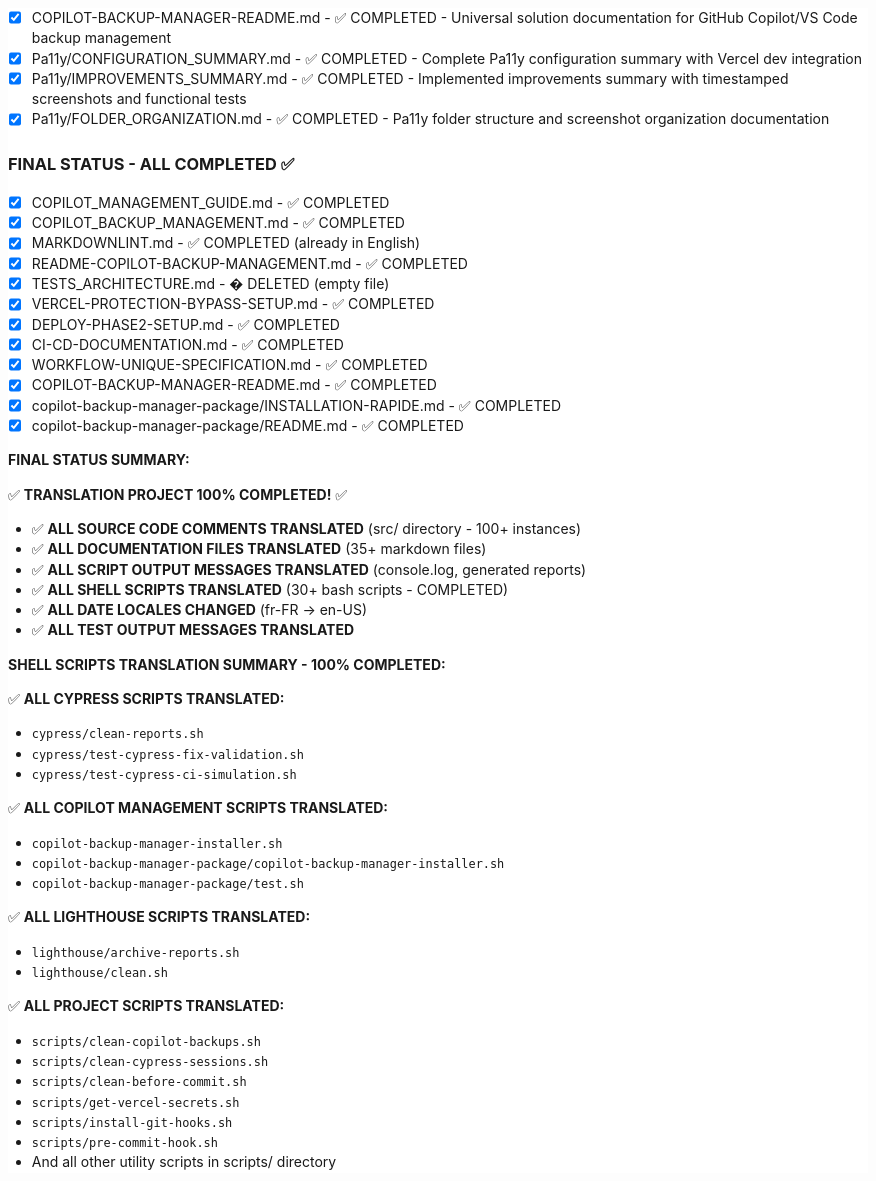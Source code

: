 - [x] COPILOT-BACKUP-MANAGER-README.md - ✅ COMPLETED - Universal solution documentation for GitHub Copilot/VS Code backup management
- [x] Pa11y/CONFIGURATION_SUMMARY.md - ✅ COMPLETED - Complete Pa11y configuration summary with Vercel dev integration
- [x] Pa11y/IMPROVEMENTS_SUMMARY.md - ✅ COMPLETED - Implemented improvements summary with timestamped screenshots and functional tests
- [x] Pa11y/FOLDER_ORGANIZATION.md - ✅ COMPLETED - Pa11y folder structure and screenshot organization documentation

### FINAL STATUS - ALL COMPLETED ✅

- [x] COPILOT_MANAGEMENT_GUIDE.md - ✅ COMPLETED
- [x] COPILOT_BACKUP_MANAGEMENT.md - ✅ COMPLETED
- [x] MARKDOWNLINT.md - ✅ COMPLETED (already in English)
- [x] README-COPILOT-BACKUP-MANAGEMENT.md - ✅ COMPLETED
- [x] TESTS_ARCHITECTURE.md - �️ DELETED (empty file)
- [x] VERCEL-PROTECTION-BYPASS-SETUP.md - ✅ COMPLETED
- [x] DEPLOY-PHASE2-SETUP.md - ✅ COMPLETED
- [x] CI-CD-DOCUMENTATION.md - ✅ COMPLETED
- [x] WORKFLOW-UNIQUE-SPECIFICATION.md - ✅ COMPLETED
- [x] COPILOT-BACKUP-MANAGER-README.md - ✅ COMPLETED
- [x] copilot-backup-manager-package/INSTALLATION-RAPIDE.md - ✅ COMPLETED
- [x] copilot-backup-manager-package/README.md - ✅ COMPLETED

**FINAL STATUS SUMMARY:**

✅ **TRANSLATION PROJECT 100% COMPLETED!** ✅

- ✅ **ALL SOURCE CODE COMMENTS TRANSLATED** (src/ directory - 100+ instances)
- ✅ **ALL DOCUMENTATION FILES TRANSLATED** (35+ markdown files)
- ✅ **ALL SCRIPT OUTPUT MESSAGES TRANSLATED** (console.log, generated reports)
- ✅ **ALL SHELL SCRIPTS TRANSLATED** (30+ bash scripts - COMPLETED)
- ✅ **ALL DATE LOCALES CHANGED** (fr-FR → en-US)
- ✅ **ALL TEST OUTPUT MESSAGES TRANSLATED**

**SHELL SCRIPTS TRANSLATION SUMMARY - 100% COMPLETED:**

✅ **ALL CYPRESS SCRIPTS TRANSLATED:**

- `cypress/clean-reports.sh`
- `cypress/test-cypress-fix-validation.sh`
- `cypress/test-cypress-ci-simulation.sh`

✅ **ALL COPILOT MANAGEMENT SCRIPTS TRANSLATED:**

- `copilot-backup-manager-installer.sh`
- `copilot-backup-manager-package/copilot-backup-manager-installer.sh`
- `copilot-backup-manager-package/test.sh`

✅ **ALL LIGHTHOUSE SCRIPTS TRANSLATED:**

- `lighthouse/archive-reports.sh`
- `lighthouse/clean.sh`

✅ **ALL PROJECT SCRIPTS TRANSLATED:**

- `scripts/clean-copilot-backups.sh`
- `scripts/clean-cypress-sessions.sh`
- `scripts/clean-before-commit.sh`
- `scripts/get-vercel-secrets.sh`
- `scripts/install-git-hooks.sh`
- `scripts/pre-commit-hook.sh`
- And all other utility scripts in scripts/ directory
